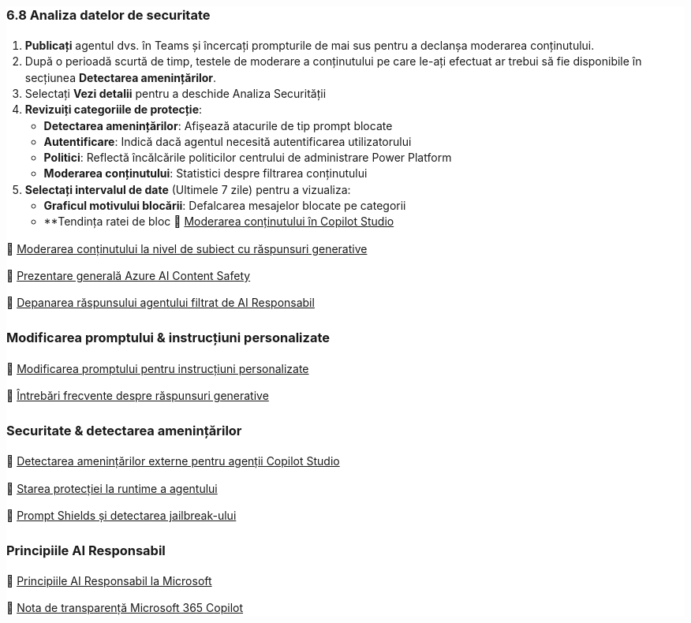### 6.8 Analiza datelor de securitate  

1. **Publicați** agentul dvs. în Teams și încercați prompturile de mai sus pentru a declanșa moderarea conținutului.  
1. După o perioadă scurtă de timp, testele de moderare a conținutului pe care le-ați efectuat ar trebui să fie disponibile în secțiunea **Detectarea amenințărilor**.  
1. Selectați **Vezi detalii** pentru a deschide Analiza Securității  
1. **Revizuiți categoriile de protecție**:  
    - **Detectarea amenințărilor**: Afișează atacurile de tip prompt blocate  
    - **Autentificare**: Indică dacă agentul necesită autentificarea utilizatorului  
    - **Politici**: Reflectă încălcările politicilor centrului de administrare Power Platform  
    - **Moderarea conținutului**: Statistici despre filtrarea conținutului  
1. **Selectați intervalul de date** (Ultimele 7 zile) pentru a vizualiza:  
    - **Graficul motivului blocării**: Defalcarea mesajelor blocate pe categorii  
    - **Tendința ratei de bloc
📖 [Moderarea conținutului în Copilot Studio](https://learn.microsoft.com/microsoft-copilot-studio/knowledge-copilot-studio?WT.mc_id=power-182762-scottdurow#content-moderation)

📖 [Moderarea conținutului la nivel de subiect cu răspunsuri generative](https://learn.microsoft.com/microsoft-copilot-studio/nlu-boost-node?WT.mc_id=power-182762-scottdurow#content-moderation)

📖 [Prezentare generală Azure AI Content Safety](https://learn.microsoft.com/azure/ai-services/content-safety/overview?WT.mc_id=power-182762-scottdurow)

📖 [Depanarea răspunsului agentului filtrat de AI Responsabil](https://learn.microsoft.com/microsoft-copilot-studio/troubleshoot-agent-response-filtered-by-responsible-ai?WT.mc_id=power-182762-scottdurow)

### Modificarea promptului & instrucțiuni personalizate

📖 [Modificarea promptului pentru instrucțiuni personalizate](https://learn.microsoft.com/microsoft-copilot-studio/nlu-generative-answers-prompt-modification?WT.mc_id=power-182762-scottdurow)

📖 [Întrebări frecvente despre răspunsuri generative](https://learn.microsoft.com/microsoft-copilot-studio/faqs-generative-answers?WT.mc_id=power-182762-scottdurow)

### Securitate & detectarea amenințărilor

📖 [Detectarea amenințărilor externe pentru agenții Copilot Studio](https://learn.microsoft.com/microsoft-copilot-studio/external-security-provider?WT.mc_id=power-182762-scottdurow)

📖 [Starea protecției la runtime a agentului](https://learn.microsoft.com/microsoft-copilot-studio/security-agent-runtime-view?WT.mc_id=power-182762-scottdurow)

📖 [Prompt Shields și detectarea jailbreak-ului](https://learn.microsoft.com/azure/ai-services/content-safety/concepts/jailbreak-detection?WT.mc_id=power-182762-scottdurow)

### Principiile AI Responsabil

📖 [Principiile AI Responsabil la Microsoft](https://www.microsoft.com/ai/responsible-ai?WT.mc_id=power-182762-scottdurow)

📖 [Nota de transparență Microsoft 365 Copilot](https://learn.microsoft.com/copilot/microsoft-365/microsoft-365-copilot-transparency-note?WT.mc_id=power-182762-scottdurow)
